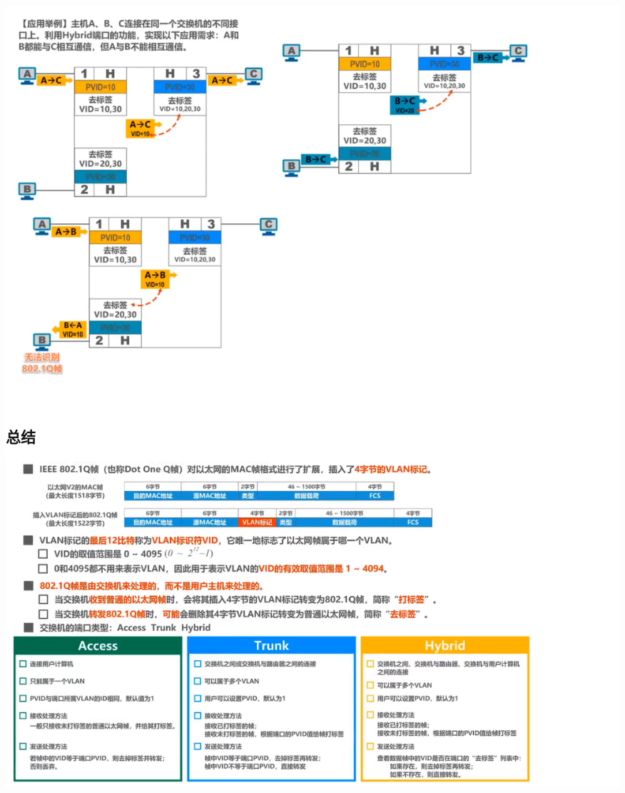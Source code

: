 ![image-20201015211349531](images/03-数据链路层/image-20201015211349531.png)

## 总结

![image-20201015211512622](images/03-数据链路层/image-20201015211512622.png)
